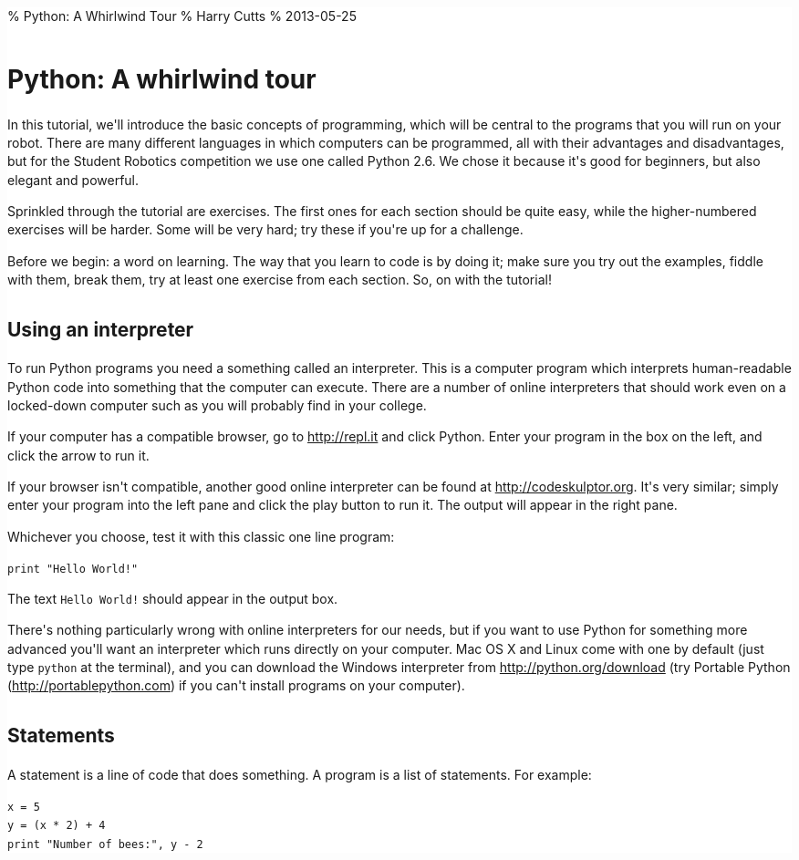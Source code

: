 % Python: A Whirlwind Tour
% Harry Cutts
% 2013-05-25

Python: A whirlwind tour
========================

In this tutorial, we'll introduce the basic concepts of programming, which will be central to the programs that you will run on your robot. There are many different languages in which computers can be programmed, all with their advantages and disadvantages, but for the Student Robotics competition we use one called Python 2.6. We chose it because it's good for beginners, but also elegant and powerful.

Sprinkled through the tutorial are exercises. The first ones for each section should be quite easy, while the higher-numbered exercises will be harder. Some will be very hard; try these if you're up for a challenge.

Before we begin: a word on learning. The way that you learn to code is by doing it; make sure you try out the examples, fiddle with them, break them, try at least one exercise from each section. So, on with the tutorial!

Using an interpreter
--------------------

To run Python programs you need a something called an interpreter. This is a computer program which interprets human-readable Python code into something that the computer can execute. There are a number of online interpreters that should work even on a locked-down computer such as you will probably find in your college.

If your computer has a compatible browser, go to <http://repl.it> and click Python. Enter your program in the box on the left, and click the arrow to run it.

If your browser isn't compatible, another good online interpreter can be found at <http://codeskulptor.org>. It's very similar; simply enter your program into the left pane and click the play button to run it. The output will appear in the right pane.

Whichever you choose, test it with this classic one line program:

~~~~~ {.python}
print "Hello World!"
~~~~~

The text `Hello World!` should appear in the output box.

There's nothing particularly wrong with online interpreters for our needs, but if you want to use Python for something more advanced you'll want an interpreter which runs directly on your computer. Mac OS X and Linux come with one by default (just type `python` at the terminal), and you can download the Windows interpreter from <http://python.org/download> (try Portable Python (<http://portablepython.com>) if you can't install programs on your computer).

Statements
----------

A statement is a line of code that does something. A program is a list of statements. For example:

~~~~~ {.python}
x = 5
y = (x * 2) + 4
print "Number of bees:", y - 2
~~~~~
